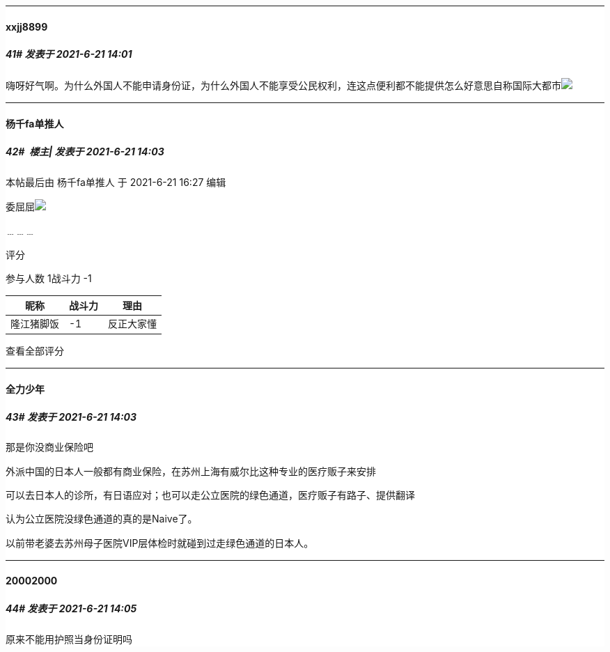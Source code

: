 
*****

####  xxjj8899  
##### 41#       发表于 2021-6-21 14:01


嗨呀好气啊。为什么外国人不能申请身份证，为什么外国人不能享受公民权利，连这点便利都不能提供怎么好意思自称国际大都市<img src="https://static.saraba1st.com/image/smiley/face2017/037.png" referrerpolicy="no-referrer">


*****

####  杨千fa单推人  
##### 42#         楼主| 发表于 2021-6-21 14:03


 本帖最后由 杨千fa单推人 于 2021-6-21 16:27 编辑 

委屈屈<img src="https://static.saraba1st.com/image/smiley/face2017/126.png" referrerpolicy="no-referrer">


﹍﹍﹍

评分


 参与人数 1战斗力 -1

|昵称|战斗力|理由|
|----|---|---|
| 隆江猪脚饭|-1|反正大家懂|


查看全部评分


*****

####  全力少年  
##### 43#       发表于 2021-6-21 14:03


那是你没商业保险吧

外派中国的日本人一般都有商业保险，在苏州上海有威尔比这种专业的医疗贩子来安排

可以去日本人的诊所，有日语应对；也可以走公立医院的绿色通道，医疗贩子有路子、提供翻译


认为公立医院没绿色通道的真的是Naive了。

以前带老婆去苏州母子医院VIP层体检时就碰到过走绿色通道的日本人。


*****

####  20002000  
##### 44#       发表于 2021-6-21 14:05


原来不能用护照当身份证明吗 
